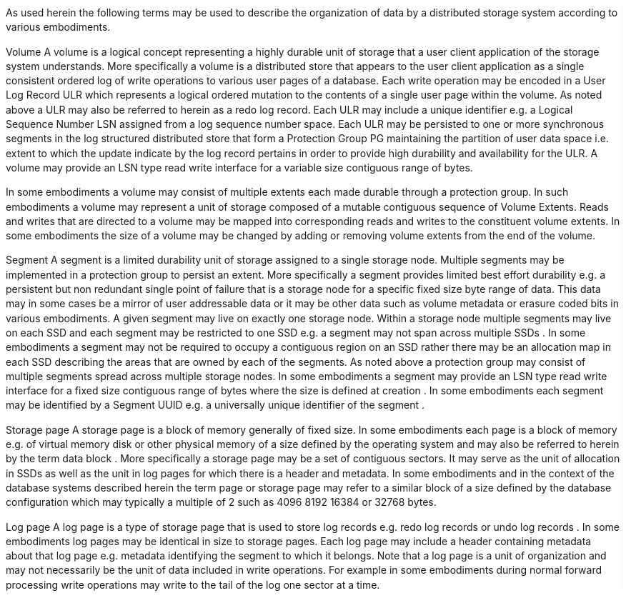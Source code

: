 As used herein the following terms may be used to describe the organization of data by a distributed storage system according to various embodiments.

Volume A volume is a logical concept representing a highly durable unit of storage that a user client application of the storage system understands. More specifically a volume is a distributed store that appears to the user client application as a single consistent ordered log of write operations to various user pages of a database. Each write operation may be encoded in a User Log Record ULR which represents a logical ordered mutation to the contents of a single user page within the volume. As noted above a ULR may also be referred to herein as a redo log record. Each ULR may include a unique identifier e.g. a Logical Sequence Number LSN assigned from a log sequence number space. Each ULR may be persisted to one or more synchronous segments in the log structured distributed store that form a Protection Group PG maintaining the partition of user data space i.e. extent to which the update indicate by the log record pertains in order to provide high durability and availability for the ULR. A volume may provide an LSN type read write interface for a variable size contiguous range of bytes.

In some embodiments a volume may consist of multiple extents each made durable through a protection group. In such embodiments a volume may represent a unit of storage composed of a mutable contiguous sequence of Volume Extents. Reads and writes that are directed to a volume may be mapped into corresponding reads and writes to the constituent volume extents. In some embodiments the size of a volume may be changed by adding or removing volume extents from the end of the volume.

Segment A segment is a limited durability unit of storage assigned to a single storage node. Multiple segments may be implemented in a protection group to persist an extent. More specifically a segment provides limited best effort durability e.g. a persistent but non redundant single point of failure that is a storage node for a specific fixed size byte range of data. This data may in some cases be a mirror of user addressable data or it may be other data such as volume metadata or erasure coded bits in various embodiments. A given segment may live on exactly one storage node. Within a storage node multiple segments may live on each SSD and each segment may be restricted to one SSD e.g. a segment may not span across multiple SSDs . In some embodiments a segment may not be required to occupy a contiguous region on an SSD rather there may be an allocation map in each SSD describing the areas that are owned by each of the segments. As noted above a protection group may consist of multiple segments spread across multiple storage nodes. In some embodiments a segment may provide an LSN type read write interface for a fixed size contiguous range of bytes where the size is defined at creation . In some embodiments each segment may be identified by a Segment UUID e.g. a universally unique identifier of the segment .

Storage page A storage page is a block of memory generally of fixed size. In some embodiments each page is a block of memory e.g. of virtual memory disk or other physical memory of a size defined by the operating system and may also be referred to herein by the term data block . More specifically a storage page may be a set of contiguous sectors. It may serve as the unit of allocation in SSDs as well as the unit in log pages for which there is a header and metadata. In some embodiments and in the context of the database systems described herein the term page or storage page may refer to a similar block of a size defined by the database configuration which may typically a multiple of 2 such as 4096 8192 16384 or 32768 bytes.

Log page A log page is a type of storage page that is used to store log records e.g. redo log records or undo log records . In some embodiments log pages may be identical in size to storage pages. Each log page may include a header containing metadata about that log page e.g. metadata identifying the segment to which it belongs. Note that a log page is a unit of organization and may not necessarily be the unit of data included in write operations. For example in some embodiments during normal forward processing write operations may write to the tail of the log one sector at a time.
